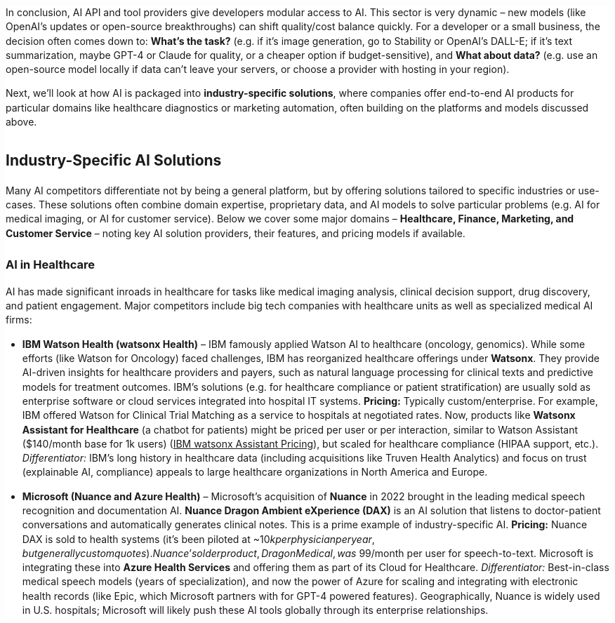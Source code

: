 In conclusion, AI API and tool providers give developers modular access to AI. This sector is very dynamic – new models (like OpenAI’s updates or open-source breakthroughs) can shift quality/cost balance quickly. For a developer or a small business, the decision often comes down to: **What’s the task?** (e.g. if it’s image generation, go to Stability or OpenAI’s DALL-E; if it’s text summarization, maybe GPT-4 or Claude for quality, or a cheaper option if budget-sensitive), and **What about data?** (e.g. use an open-source model locally if data can’t leave your servers, or choose a provider with hosting in your region).

Next, we’ll look at how AI is packaged into **industry-specific solutions**, where companies offer end-to-end AI products for particular domains like healthcare diagnostics or marketing automation, often building on the platforms and models discussed above.

## Industry-Specific AI Solutions

Many AI competitors differentiate not by being a general platform, but by offering solutions tailored to specific industries or use-cases. These solutions often combine domain expertise, proprietary data, and AI models to solve particular problems (e.g. AI for medical imaging, or AI for customer service). Below we cover some major domains – **Healthcare, Finance, Marketing, and Customer Service** – noting key AI solution providers, their features, and pricing models if available.

### AI in Healthcare

AI has made significant inroads in healthcare for tasks like medical imaging analysis, clinical decision support, drug discovery, and patient engagement. Major competitors include big tech companies with healthcare units as well as specialized medical AI firms:

- **IBM Watson Health (watsonx Health)** – IBM famously applied Watson AI to healthcare (oncology, genomics). While some efforts (like Watson for Oncology) faced challenges, IBM has reorganized healthcare offerings under **Watsonx**. They provide AI-driven insights for healthcare providers and payers, such as natural language processing for clinical texts and predictive models for treatment outcomes. IBM’s solutions (e.g. for healthcare compliance or patient stratification) are usually sold as enterprise software or cloud services integrated into hospital IT systems. **Pricing:** Typically custom/enterprise. For example, IBM offered Watson for Clinical Trial Matching as a service to hospitals at negotiated rates. Now, products like **Watsonx Assistant for Healthcare** (a chatbot for patients) might be priced per user or per interaction, similar to Watson Assistant ($140/month base for 1k users) ([IBM watsonx Assistant Pricing](https://www.ibm.com/products/watsonx-assistant/pricing#:~:text=Pricing%20%C2%B7%20Phone%20and%20SMS,RUs%20are%20billed%20at)), but scaled for healthcare compliance (HIPAA support, etc.). *Differentiator:* IBM’s long history in healthcare data (including acquisitions like Truven Health Analytics) and focus on trust (explainable AI, compliance) appeals to large healthcare organizations in North America and Europe.

- **Microsoft (Nuance and Azure Health)** – Microsoft’s acquisition of **Nuance** in 2022 brought in the leading medical speech recognition and documentation AI. **Nuance Dragon Ambient eXperience (DAX)** is an AI solution that listens to doctor-patient conversations and automatically generates clinical notes. This is a prime example of industry-specific AI. **Pricing:** Nuance DAX is sold to health systems (it’s been piloted at ~$10k per physician per year, but generally custom quotes). Nuance’s older product, Dragon Medical, was ~$99/month per user for speech-to-text. Microsoft is integrating these into **Azure Health Services** and offering them as part of its Cloud for Healthcare. *Differentiator:* Best-in-class medical speech models (years of specialization), and now the power of Azure for scaling and integrating with electronic health records (like Epic, which Microsoft partners with for GPT-4 powered features). Geographically, Nuance is widely used in U.S. hospitals; Microsoft will likely push these AI tools globally through its enterprise relationships.
